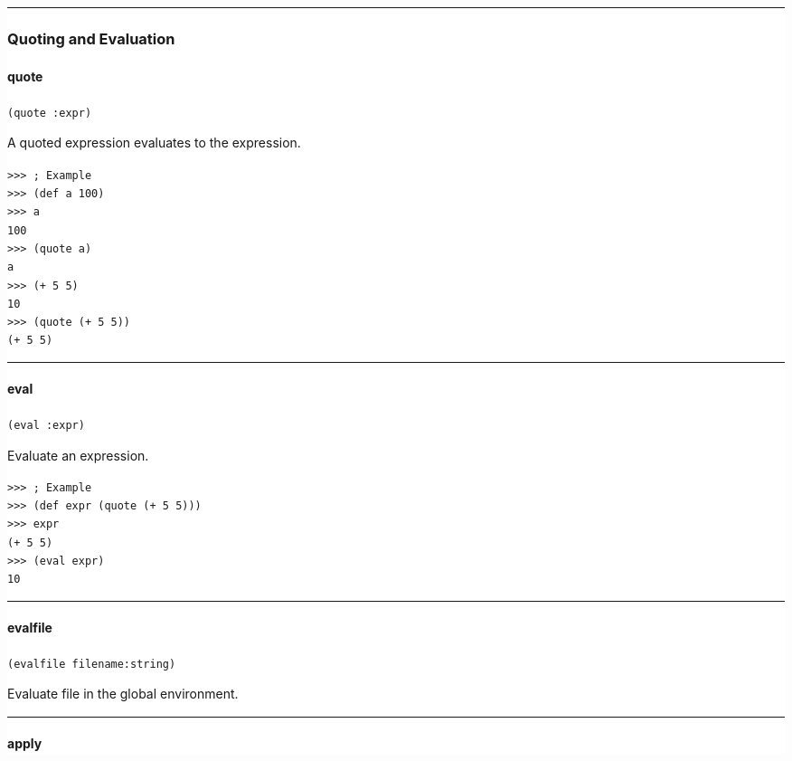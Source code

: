 ------------------------------------------------------------------------

### Quoting and Evaluation

#### quote

``` nohighlight
(quote :expr)
```

A quoted expression evaluates to the expression.

``` nohighlight
>>> ; Example
>>> (def a 100)
>>> a
100
>>> (quote a)
a
>>> (+ 5 5)
10
>>> (quote (+ 5 5))
(+ 5 5)
```

------------------------------------------------------------------------

#### eval

``` nohighlight
(eval :expr)
```

Evaluate an expression.

``` nohighlight
>>> ; Example
>>> (def expr (quote (+ 5 5)))
>>> expr
(+ 5 5)
>>> (eval expr)
10
```

------------------------------------------------------------------------

#### evalfile

``` nohighlight
(evalfile filename:string)
```

Evaluate file in the global environment.

------------------------------------------------------------------------

#### apply
